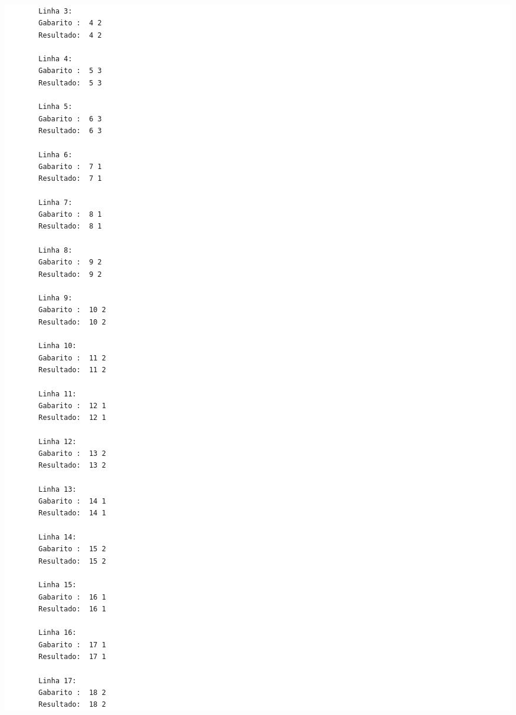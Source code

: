 			Linha 3: 
			Gabarito :	4 2
			Resultado:	4 2

			Linha 4: 
			Gabarito :	5 3
			Resultado:	5 3

			Linha 5: 
			Gabarito :	6 3
			Resultado:	6 3

			Linha 6: 
			Gabarito :	7 1
			Resultado:	7 1

			Linha 7: 
			Gabarito :	8 1
			Resultado:	8 1

			Linha 8: 
			Gabarito :	9 2
			Resultado:	9 2

			Linha 9: 
			Gabarito :	10 2
			Resultado:	10 2

			Linha 10: 
			Gabarito :	11 2
			Resultado:	11 2

			Linha 11: 
			Gabarito :	12 1
			Resultado:	12 1

			Linha 12: 
			Gabarito :	13 2
			Resultado:	13 2

			Linha 13: 
			Gabarito :	14 1
			Resultado:	14 1

			Linha 14: 
			Gabarito :	15 2
			Resultado:	15 2

			Linha 15: 
			Gabarito :	16 1
			Resultado:	16 1

			Linha 16: 
			Gabarito :	17 1
			Resultado:	17 1

			Linha 17: 
			Gabarito :	18 2
			Resultado:	18 2
